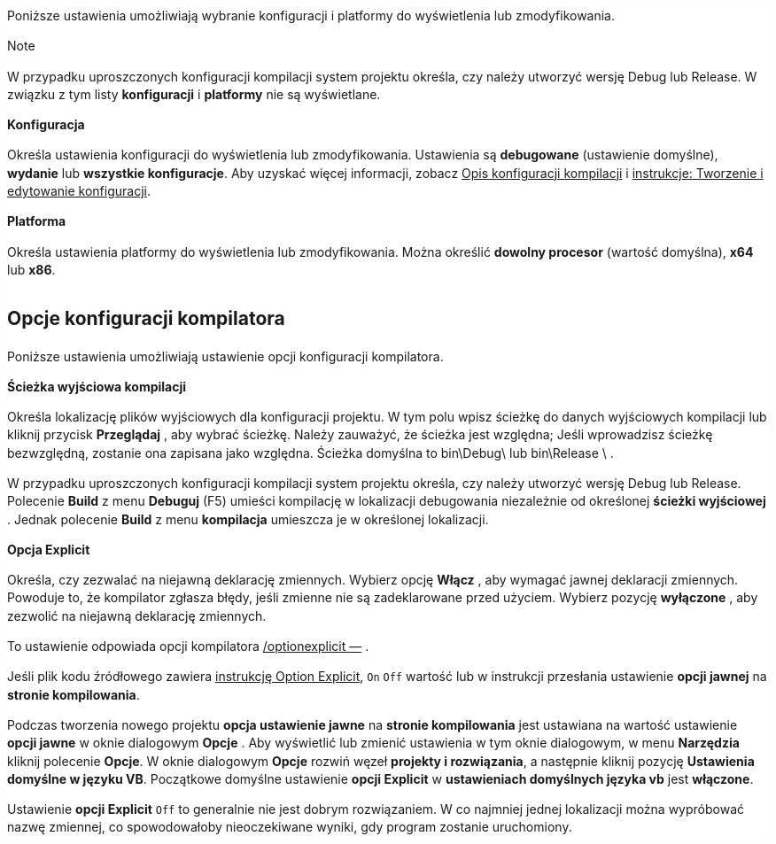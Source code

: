 Poniższe ustawienia umożliwiają wybranie konfiguracji i platformy do wyświetlenia lub zmodyfikowania.

> [!NOTE]
> W przypadku uproszczonych konfiguracji kompilacji system projektu określa, czy należy utworzyć wersję Debug lub Release. W związku z tym listy **konfiguracji** i **platformy** nie są wyświetlane.

**Konfiguracja**

Określa ustawienia konfiguracji do wyświetlenia lub zmodyfikowania. Ustawienia są **debugowane** (ustawienie domyślne), **wydanie** lub **wszystkie konfiguracje**. Aby uzyskać więcej informacji, zobacz [Opis konfiguracji kompilacji](../../ide/understanding-build-configurations.md) i [instrukcje: Tworzenie i edytowanie konfiguracji](../../ide/how-to-create-and-edit-configurations.md).

**Platforma**

Określa ustawienia platformy do wyświetlenia lub zmodyfikowania. Można określić **dowolny procesor** (wartość domyślna), **x64** lub **x86**.

## <a name="compiler-configuration-options"></a>Opcje konfiguracji kompilatora

Poniższe ustawienia umożliwiają ustawienie opcji konfiguracji kompilatora.

**Ścieżka wyjściowa kompilacji**

Określa lokalizację plików wyjściowych dla konfiguracji projektu. W tym polu wpisz ścieżkę do danych wyjściowych kompilacji lub kliknij przycisk **Przeglądaj** , aby wybrać ścieżkę. Należy zauważyć, że ścieżka jest względna; Jeśli wprowadzisz ścieżkę bezwzględną, zostanie ona zapisana jako względna. Ścieżka domyślna to bin\Debug\ lub bin\Release \\ .

W przypadku uproszczonych konfiguracji kompilacji system projektu określa, czy należy utworzyć wersję Debug lub Release. Polecenie **Build** z menu **Debuguj** (F5) umieści kompilację w lokalizacji debugowania niezależnie od określonej **ścieżki wyjściowej** . Jednak polecenie **Build** z menu **kompilacja** umieszcza je w określonej lokalizacji.

**Opcja Explicit**

Określa, czy zezwalać na niejawną deklarację zmiennych. Wybierz opcję **Włącz** , aby wymagać jawnej deklaracji zmiennych. Powoduje to, że kompilator zgłasza błędy, jeśli zmienne nie są zadeklarowane przed użyciem. Wybierz pozycję **wyłączone** , aby zezwolić na niejawną deklarację zmiennych.

To ustawienie odpowiada opcji kompilatora [/optionexplicit —](/dotnet/visual-basic/reference/command-line-compiler/optionexplicit) .

Jeśli plik kodu źródłowego zawiera [instrukcję Option Explicit](/dotnet/visual-basic/language-reference/statements/option-explicit-statement), `On` `Off` wartość lub w instrukcji przesłania ustawienie **opcji jawnej** na **stronie kompilowania**.

Podczas tworzenia nowego projektu **opcja ustawienie jawne** na **stronie kompilowania** jest ustawiana na wartość ustawienie **opcji jawne** w oknie dialogowym **Opcje** . Aby wyświetlić lub zmienić ustawienia w tym oknie dialogowym, w menu **Narzędzia** kliknij polecenie **Opcje**. W oknie dialogowym **Opcje** rozwiń węzeł **projekty i rozwiązania**, a następnie kliknij pozycję **Ustawienia domyślne w języku VB**. Początkowe domyślne ustawienie **opcji Explicit** w **ustawieniach domyślnych języka vb** jest **włączone**.

Ustawienie **opcji Explicit** `Off` to generalnie nie jest dobrym rozwiązaniem. W co najmniej jednej lokalizacji można wypróbować nazwę zmiennej, co spowodowałoby nieoczekiwane wyniki, gdy program zostanie uruchomiony.
